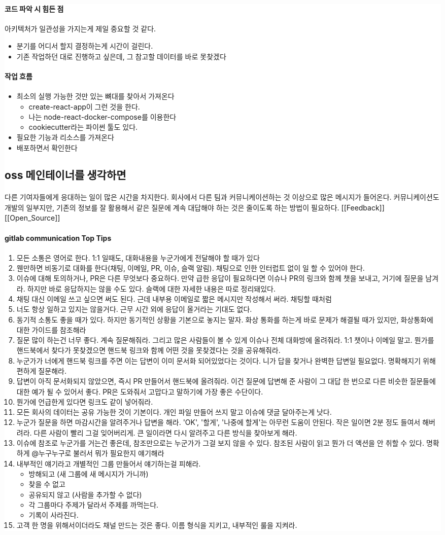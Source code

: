 #### 코드 파악 시 힘든 점
아키텍처가 일관성을 가지는게 제일 중요할 것 같다.
- 분기를 어디서 할지 결정하는게 시간이 걸린다.
- 기존 작업하던 대로 진행하고 싶은데, 그 참고할 데이터를 바로 못찾겠다

#### 작업 흐름
- 최소의 실행 가능한 것만 있는 뼈대를 찾아서 가져온다
    - create-react-app이 그런 것을 한다.
    - 나는 node-react-docker-compose를 이용한다
    - cookiecutter라는 파이썬 툴도 있다.
- 필요한 기능과 리소스를 가져온다
- 배포하면서 확인한다


## oss 메인테이너를 생각하면
다른 기여자들에게 응대하는 일이 많은 시간을 차지한다.
회사에서 다른 팀과 커뮤니케이션하는 것 이상으로 많은 메시지가 들어온다.
커뮤니케이션도 개발의 일부지만, 기존의 정보를 잘 활용해서 같은 질문에 계속
대답해야 하는 것은 줄이도록 하는 방법이 필요하다.
[[Feedback]]
[[Open_Source]]

#### gitlab communication Top Tips
1. 모든 소통은 영어로 한다. 1:1 일때도, 대화내용을 누군가에게 전달해야 할 때가 있다
2. 웬만하면 비동기로 대화를 한다(채팅, 이메일, PR, 이슈, 슬랙 알림). 채팅으로
   인한 인터럽트 없이 일 할 수 있어야 한다.
3. 이슈에 대해 토의하거나, PR은 다른 무엇보다 중요하다. 만약 급한 응답이
   필요하다면 이슈나 PR의 링크와 함께 챗을 보내고, 거기에 질문을 남겨라. 하지만
   바로 응답하지는 않을 수도 있다. 슬랙에 대한 자세한 내용은 따로 정리돼있다.
4. 채팅 대신 이메일 쓰고 싶으면 써도 된다. 근데 내부용 이메일로 짧은 메시지만
   작성해서 써라. 채팅할 때처럼
5. 너도 항상 일하고 있지는 않을거다. 근무 시간 외에 응답이 올거라는 기대도 없다.
6. 동기적 소통도 좋을 때가 있다. 하지만 동기적인 상황을 기본으로 놓지는 말자.
   화상 통화를 하는게 바로 문제가 해결될 때가 있지만, 화상통화에 대한 가이드를
   참조해라
7. 질문 많이 하는건 너무 좋다. 계속 질문해줘라. 그리고 많은 사람들이 볼 수 있게
   이슈나 전체 대화방에 올려줘라. 1:1 챗이나 이메일 말고.
   뭔가를 핸드북에서 찾다가 못찾겠으면 핸드북 링크와 함께 어떤 것을 못찾겠다는
   것을 공유해줘라.
8. 누군가가 너에게 핸드북 링크를 주면 이는 답변이 이미 문서화 되어있었다는
   것이다. 니가 답을 찾거나 완벽한 답변일 필요없다. 명확해지기 위해 편하게
   질문해라.
9. 답변이 아직 문서화되지 않았으면, 즉시 PR 만들어서 핸드북에 올려줘라. 이건
   질문에 답변해 준 사람이 그 대답 한 번으로 다른 비슷한 질문들에 대한 예가 될 수
   있어서 좋다. PR은 도와줘서 고맙다고 말하기에 가장 좋은 수단이다.
10. 뭔가에 언급한게 있다면 링크도 같이 넣어줘라.
11. 모든 회사의 데이터는 공유 가능한 것이 기본이다. 개인 파일 만들어 쓰지 말고
    이슈에 댓글 달아주는게 낫다.
12. 누군가 질문을 하면 마감시간을 알려주거나 답변을 해라. 'OK', '할게', '나중에
    할게'는 아무런 도움이 안된다. 작은 일이면 2분 정도 들여서 해버려라. 다른
    사람이 빨리 그걸 잊어버리게. 큰 일이라면 다시 알려주고 다른 방식을 찾아보게
    해라.
13. 이슈에 참조로 누군가를 거는건 좋은데, 참조만으로는 누군가가 그걸 보지 않을
    수 있다. 참조된 사람이 읽고 뭔가 더 액션을 안 취할 수 있다. 명확하게
    @누구누구로 불러서 뭐가 필요한지 얘기해라
14. 내부적인 얘기라고 개별적인 그룹 만들어서 얘기하는걸 피해라.
    - 방해되고 (새 그룹에 새 메시지가 가니까)
    - 찾을 수 없고
    - 공유되지 않고 (사람을 추가할 수 없다)
    - 각 그룹마다 주제가 달라서 주제를 까먹는다.
    - 기록이 사라진다.
15. 고객 한 명을 위해서이더라도 채널 만드는 것은 좋다. 이름 형식을 지키고,
    내부적인 룰을 지켜라.